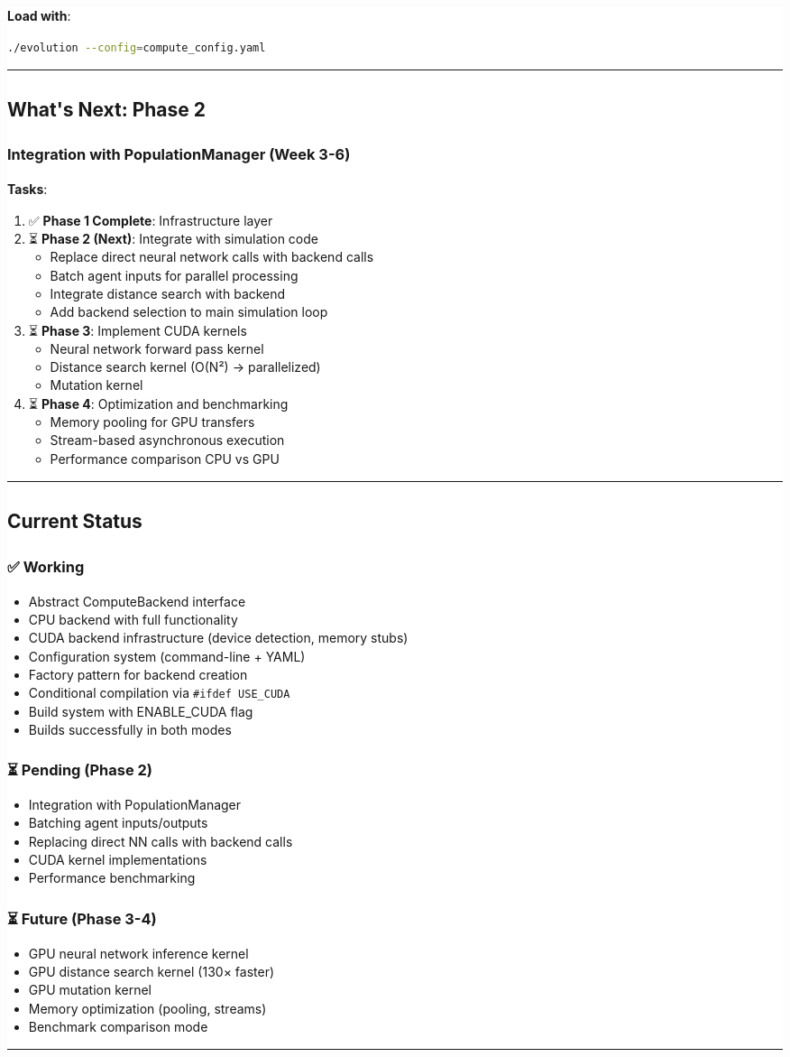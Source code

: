 **Load with**:
```bash
./evolution --config=compute_config.yaml
```

---

## What's Next: Phase 2

### Integration with PopulationManager (Week 3-6)

**Tasks**:
1. ✅ **Phase 1 Complete**: Infrastructure layer
2. ⏳ **Phase 2 (Next)**: Integrate with simulation code
   - Replace direct neural network calls with backend calls
   - Batch agent inputs for parallel processing
   - Integrate distance search with backend
   - Add backend selection to main simulation loop
3. ⏳ **Phase 3**: Implement CUDA kernels
   - Neural network forward pass kernel
   - Distance search kernel (O(N²) → parallelized)
   - Mutation kernel
4. ⏳ **Phase 4**: Optimization and benchmarking
   - Memory pooling for GPU transfers
   - Stream-based asynchronous execution
   - Performance comparison CPU vs GPU

---

## Current Status

### ✅ Working
- Abstract ComputeBackend interface
- CPU backend with full functionality
- CUDA backend infrastructure (device detection, memory stubs)
- Configuration system (command-line + YAML)
- Factory pattern for backend creation
- Conditional compilation via `#ifdef USE_CUDA`
- Build system with ENABLE_CUDA flag
- Builds successfully in both modes

### ⏳ Pending (Phase 2)
- Integration with PopulationManager
- Batching agent inputs/outputs
- Replacing direct NN calls with backend calls
- CUDA kernel implementations
- Performance benchmarking

### ⏳ Future (Phase 3-4)
- GPU neural network inference kernel
- GPU distance search kernel (130× faster)
- GPU mutation kernel
- Memory optimization (pooling, streams)
- Benchmark comparison mode

---
